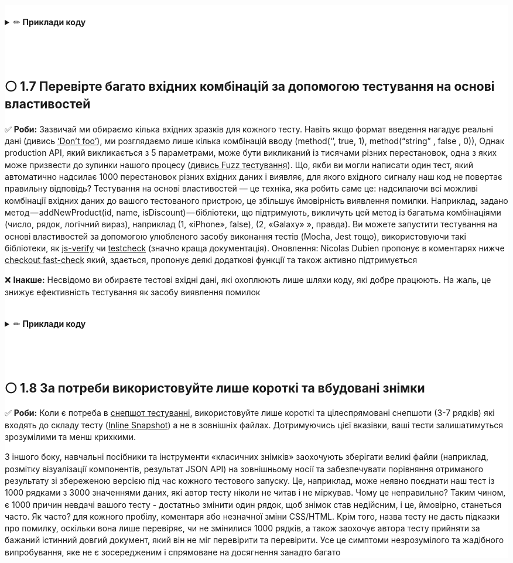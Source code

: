 <br/>

<details><summary>✏ <b>Приклади коду</b></summary></details>

<br/><br/>

## ⚪ ️ 1.7 Перевірте багато вхідних комбінацій за допомогою тестування на основі властивостей

:white_check_mark: **Роби:** Зазвичай ми обираємо кілька вхідних зразків для кожного тесту. Навіть якщо формат введення нагадує реальні дані (дивись [‘Don’t foo’](https://github.com/goldbergyoni/javascript-testing-best-practices#-%EF%B8%8F16-dont-foo-use-realistic-input-data)), ми розглядаємо лише кілька комбінацій вводу (method(‘’, true, 1), method(“string” , false , 0)), Однак production API, який викликається з 5 параметрами, може бути викликаний із тисячами різних перестановок, одна з яких може призвести до зупинки нашого процесу ([дивись Fuzz тестування](https://en.wikipedia.org/wiki/Fuzzing)). Що, якби ви могли написати один тест, який автоматично надсилає 1000 перестановок різних вхідних даних і виявляє, для якого вхідного сигналу наш код не повертає правильну відповідь? Тестування на основі властивостей — це техніка, яка робить саме це: надсилаючи всі можливі комбінації вхідних даних до вашого тестованого пристрою, це збільшує ймовірність виявлення помилки. Наприклад, задано метод — addNewProduct(id, name, isDiscount) — бібліотеки, що підтримують, викличуть цей метод із багатьма комбінаціями (число, рядок, логічний вираз), наприклад (1, «iPhone», false), (2, «Galaxy» », правда). Ви можете запустити тестування на основі властивостей за допомогою улюбленого засобу виконання тестів (Mocha, Jest тощо), використовуючи такі бібліотеки, як [js-verify](https://github.com/jsverify/jsverify) чи [testcheck](https://github.com/leebyron/testcheck-js) (значно краща документація). Оновлення: Nicolas Dubien пропонує в коментарях нижче [checkout fast-check](https://github.com/dubzzz/fast-check#readme) який, здається, пропонує деякі додаткові функції та також активно підтримується
<br/>

❌ **Інакше:** Несвідомо ви обираєте тестові вхідні дані, які охоплюють лише шляхи коду, які добре працюють. На жаль, це знижує ефективність тестування як засобу виявлення помилок

<br/>

<details><summary>✏ <b>Приклади коду</b></summary></details>

<br/><br/>

## ⚪ ️ 1.8 За потреби використовуйте лише короткі та вбудовані знімки

:white_check_mark: **Роби:** Коли є потреба в [снепшот тестуванні](https://jestjs.io/docs/en/snapshot-testing), використовуйте лише короткі та цілеспрямовані снепшоти (3-7 рядків) які входять до складу тесту ([Inline Snapshot](https://jestjs.io/docs/en/snapshot-testing#inline-snapshots)) а не в зовнішніх файлах. Дотримуючись цієї вказівки, ваші тести залишатимуться зрозумілими та менш крихкими.

З іншого боку, навчальні посібники та інструменти «класичних знімків» заохочують зберігати великі файли (наприклад, розмітку візуалізації компонентів, результат JSON API) на зовнішньому носії та забезпечувати порівняння отриманого результату зі збереженою версією під час кожного тестового запуску. Це, наприклад, може неявно поєднати наш тест із 1000 рядками з 3000 значеннями даних, які автор тесту ніколи не читав і не міркував. Чому це неправильно? Таким чином, є 1000 причин невдачі вашого тесту - достатньо змінити один рядок, щоб знімок став недійсним, і це, ймовірно, станеться часто. Як часто? для кожного пробілу, коментаря або незначної зміни CSS/HTML. Крім того, назва тесту не дасть підказки про помилку, оскільки вона лише перевіряє, чи не змінилися 1000 рядків, а також заохочує автора тесту прийняти за бажаний істинний довгий документ, який він не міг перевірити та перевірити. Усе це симптоми незрозумілого та жадібного випробування, яке не є зосередженим і спрямоване на досягнення занадто багато

